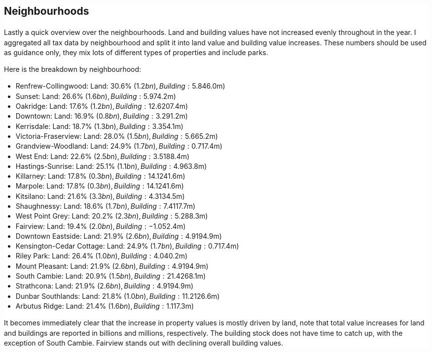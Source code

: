  
## Neighbourhoods
Lastly a quick overview over the neighbourhoods. Land and building values have not increased evenly throughout in the year.
I aggregated all tax data by neighbourhood and split it into land value and building value increases.
These numbers should be used as guidance only, they mix lots of different types of properties and include parks.


Here is the breakdown by neighbourhood:

* Renfrew-Collingwood: Land: 30.6% ($1.2bn), Building: 5.8% ($46.0m)
* Sunset: Land: 26.6% ($1.6bn), Building: 5.9% ($74.2m)
* Oakridge: Land: 17.6% ($1.2bn), Building: 12.6% ($207.4m)
* Downtown: Land: 16.9% ($0.8bn), Building: 3.2% ($91.2m)
* Kerrisdale: Land: 18.7% ($1.3bn), Building: 3.3% ($54.1m)
* Victoria-Fraserview: Land: 28.0% ($1.5bn), Building: 5.6% ($65.2m)
* Grandview-Woodland: Land: 24.9% ($1.7bn), Building: 0.7% ($17.4m)
* West End: Land: 22.6% ($2.5bn), Building: 3.5% ($188.4m)
* Hastings-Sunrise: Land: 25.1% ($1.1bn), Building: 4.9% ($63.8m)
* Killarney: Land: 17.8% ($0.3bn), Building: 14.1% ($241.6m)
* Marpole: Land: 17.8% ($0.3bn), Building: 14.1% ($241.6m)
* Kitsilano: Land: 21.6% ($3.3bn), Building: 4.3% ($134.5m)
* Shaughnessy: Land: 18.6% ($1.7bn), Building: 7.4% ($117.7m)
* West Point Grey: Land: 20.2% ($2.3bn), Building: 5.2% ($88.3m)
* Fairview: Land: 19.4% ($2.0bn), Building: -1.0% (-$52.4m)
* Downtown Eastside: Land: 21.9% ($2.6bn), Building: 4.9% ($194.9m)
* Kensington-Cedar Cottage: Land: 24.9% ($1.7bn), Building: 0.7% ($17.4m)
* Riley Park: Land: 26.4% ($1.0bn), Building: 4.0% ($40.2m)
* Mount Pleasant: Land: 21.9% ($2.6bn), Building: 4.9% ($194.9m)
* South Cambie: Land: 20.9% ($1.5bn), Building: 21.4% ($268.1m)
* Strathcona: Land: 21.9% ($2.6bn), Building: 4.9% ($194.9m)
* Dunbar Southlands: Land: 21.8% ($1.0bn), Building: 11.2% ($126.6m)
* Arbutus Ridge: Land: 21.4% ($1.6bn), Building: 1.1% ($17.3m)

It becomes immediately clear that the increase in property values is mostly driven by land, note that total value increases
for land and buildings are reported in billions and millions, respectively. The building stock does not
have time to catch up, with the exception of South Cambie. Fairview stands out with declining overall building values.

<script src="//d3js.org/d3.v3.min.js" charset="utf-8"></script>
<script src="/lib/jquery.min.js" charset="utf-8"></script>
<script>
var ready_for_graph = function() {
    var d3lines=[];
    var padding = {top: 20, right: 20, bottom: 30, left: 90};
    var prevChartWidth = 0, prevChartHeight = 0;
    var updateTransistionMS = 750; // milliseconds
    var sourceData, lineData, xScale, yScale, line;
